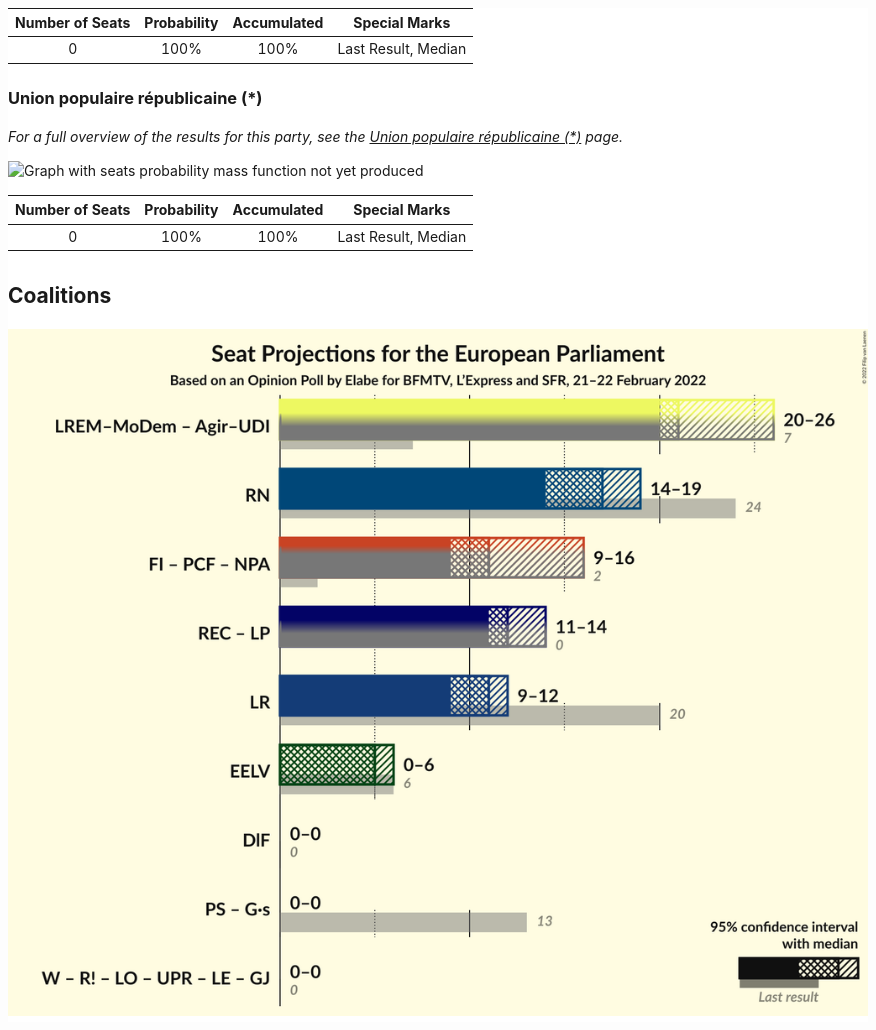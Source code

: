 | Number of Seats | Probability | Accumulated | Special Marks |
|:---------------:|:-----------:|:-----------:|:-------------:|
| 0 | 100% | 100% | Last Result, Median |

### Union populaire républicaine (*)

*For a full overview of the results for this party, see the [Union populaire républicaine (*)](party-unionpopulairerépublicaine.html) page.*

![Graph with seats probability mass function not yet produced](2022-02-22-Elabe-seats-pmf-unionpopulairerépublicaine.png "Seats Probability Mass Function")

| Number of Seats | Probability | Accumulated | Special Marks |
|:---------------:|:-----------:|:-----------:|:-------------:|
| 0 | 100% | 100% | Last Result, Median |


## Coalitions

![Graph with coalitions seats not yet produced](2022-02-22-Elabe-coalitions-seats.png "Coalitions Seats")
